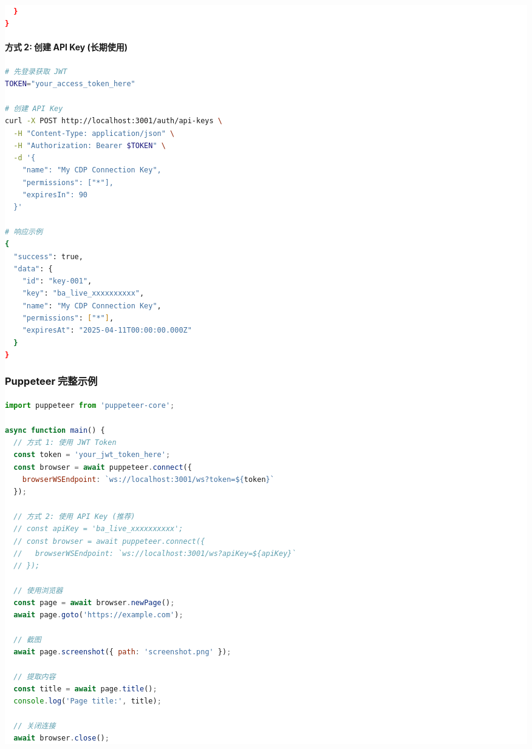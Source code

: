 ```bash
  }
}
```

#### 方式 2: 创建 API Key (长期使用)

```bash
# 先登录获取 JWT
TOKEN="your_access_token_here"

# 创建 API Key
curl -X POST http://localhost:3001/auth/api-keys \
  -H "Content-Type: application/json" \
  -H "Authorization: Bearer $TOKEN" \
  -d '{
    "name": "My CDP Connection Key",
    "permissions": ["*"],
    "expiresIn": 90
  }'

# 响应示例
{
  "success": true,
  "data": {
    "id": "key-001",
    "key": "ba_live_xxxxxxxxxx",
    "name": "My CDP Connection Key",
    "permissions": ["*"],
    "expiresAt": "2025-04-11T00:00:00.000Z"
  }
}
```

### Puppeteer 完整示例

```javascript
import puppeteer from 'puppeteer-core';

async function main() {
  // 方式 1: 使用 JWT Token
  const token = 'your_jwt_token_here';
  const browser = await puppeteer.connect({
    browserWSEndpoint: `ws://localhost:3001/ws?token=${token}`
  });

  // 方式 2: 使用 API Key (推荐)
  // const apiKey = 'ba_live_xxxxxxxxxx';
  // const browser = await puppeteer.connect({
  //   browserWSEndpoint: `ws://localhost:3001/ws?apiKey=${apiKey}`
  // });

  // 使用浏览器
  const page = await browser.newPage();
  await page.goto('https://example.com');

  // 截图
  await page.screenshot({ path: 'screenshot.png' });

  // 提取内容
  const title = await page.title();
  console.log('Page title:', title);

  // 关闭连接
  await browser.close();
```